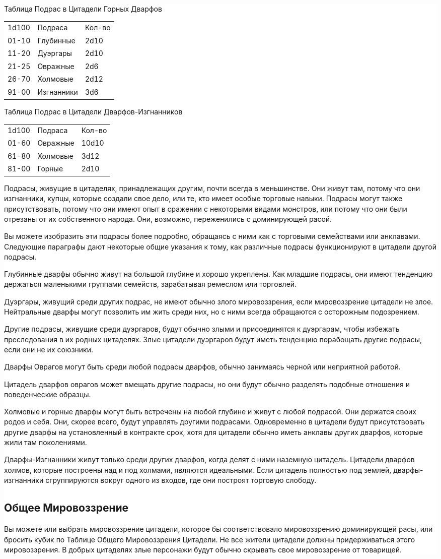 Таблица Подрас в Цитадели Горных Дварфов

<table><tbody><tr><td>1d100</td><td>Подраса</td><td>Кол-во</td></tr><tr><td>01-10</td><td>Глубинные</td><td>2d10</td></tr><tr><td>11-20</td><td>Дуэргары</td><td>2d10</td></tr><tr><td>21-25</td><td>Овражные</td><td>2d6</td></tr><tr><td>26-70</td><td>Холмовые</td><td>2d12</td></tr><tr><td>91-00</td><td>Изгнанники</td><td>3d6</td></tr></tbody></table>

Таблица Подрас в Цитадели Дварфов-Изгнанников

<table><tbody><tr><td>1d100</td><td>Подраса</td><td>Кол-во</td></tr><tr><td>01-60</td><td>Овражные</td><td>10d10</td></tr><tr><td>61-80</td><td>Холмовые</td><td>3d12</td></tr><tr><td>81-00</td><td>Горные</td><td>2d10</td></tr></tbody></table>

Подрасы, живущие в цитаделях, принадлежащих другим, почти всегда в меньшинстве. Они живут там, потому что они изгнанники, купцы, которые создали свое дело, или те, кто имеет особые торговые навыки. Подрасы могут также присутствовать, потому что они имеют опыт в сражении с некоторыми видами монстров, или потому что они были отрезаны от их собственного народа. Они, возможно, переженились с доминирующей расой.

Вы можете изобразить эти подрасы более подробно, обращаясь с ними как с торговыми семействами или анклавами. Следующие параграфы дают некоторые общие указания к тому, как различные подрасы функционируют в цитадели другой подрасы.

Глубинные дварфы обычно живут на большой глубине и хорошо укреплены. Как младшие подрасы, они имеют тенденцию держаться маленькими группами семейств, зарабатывая ремеслом или торговлей.

Дуэргары, живущий среди других подрас, не имеют обычно злого мировоззрения, если мировоззрение цитадели не злое. Нейтральные дварфы могут позволить им жить среди них, но с ними всегда обращаются с осторожным подозрением.

Другие подрасы, живущие среди дуэргаров, будут обычно злыми и присоединятся к дуэргарам, чтобы избежать преследования в их родных цитаделях. Злые цитадели дуэргаров будут иметь тенденцию порабощать другие подрасы, если они не их союзники.

Дварфы Оврагов могут быть среди любой подрасы дварфов, обычно занимаясь черной или неприятной работой.

Цитадель дварфов оврагов может вмещать другие подрасы, но они будут обычно разделять подобные отношения и поведенческие образцы.

Холмовые и горные дварфы могут быть встречены на любой глубине и живут с любой подрасой. Они держатся своих родов и себя. Они, скорее всего, будут управлять другими подрасами. Одновременно в цитадели будут присутствовать другие дварфы на установленный в контракте срок, хотя для цитадели обычно иметь анклавы других дварфов, которые жили там поколениями.

Дварфы-Изгнанники живут только среди других дварфов, когда делят с ними наземную цитадель. Цитадели дварфов холмов, которые построены над и под холмами, являются идеальными. Если цитадель полностью под землей, дварфы-изгнанники сгруппируются вокруг одного из входов, где они построят торговую слободу.

## Общее Мировоззрение

Вы можете или выбрать мировоззрение цитадели, которое бы соответствовало мировоззрению доминирующей расы, или бросить кубик по Таблице Общего Мировоззрения Цитадели. Не все жители цитадели должны придерживаться этого мировоззрения. В добрых цитаделях злые персонажи будут обычно скрывать свое мировоззрение от товарищей.
